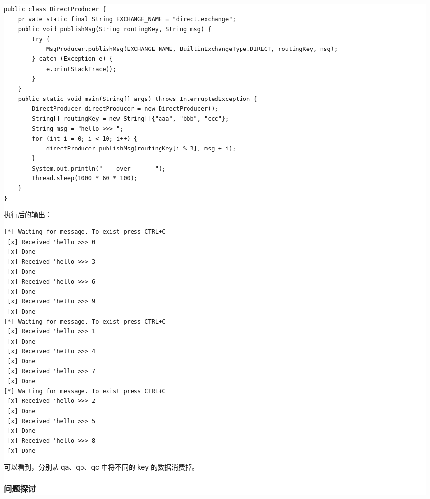 ```
public class DirectProducer {
    private static final String EXCHANGE_NAME = "direct.exchange";
    public void publishMsg(String routingKey, String msg) {
        try {
            MsgProducer.publishMsg(EXCHANGE_NAME, BuiltinExchangeType.DIRECT, routingKey, msg);
        } catch (Exception e) {
            e.printStackTrace();
        }
    }
    public static void main(String[] args) throws InterruptedException {
        DirectProducer directProducer = new DirectProducer();
        String[] routingKey = new String[]{"aaa", "bbb", "ccc"};
        String msg = "hello >>> ";
        for (int i = 0; i < 10; i++) {
            directProducer.publishMsg(routingKey[i % 3], msg + i);
        }
        System.out.println("----over-------");
        Thread.sleep(1000 * 60 * 100);
    }
}
```

执行后的输出：

```
[*] Waiting for message. To exist press CTRL+C
 [x] Received 'hello >>> 0
 [x] Done
 [x] Received 'hello >>> 3
 [x] Done
 [x] Received 'hello >>> 6
 [x] Done
 [x] Received 'hello >>> 9
 [x] Done
[*] Waiting for message. To exist press CTRL+C
 [x] Received 'hello >>> 1
 [x] Done
 [x] Received 'hello >>> 4
 [x] Done
 [x] Received 'hello >>> 7
 [x] Done
[*] Waiting for message. To exist press CTRL+C
 [x] Received 'hello >>> 2
 [x] Done
 [x] Received 'hello >>> 5
 [x] Done
 [x] Received 'hello >>> 8
 [x] Done
```

可以看到，分别从 qa、qb、qc 中将不同的 key 的数据消费掉。

### 问题探讨
